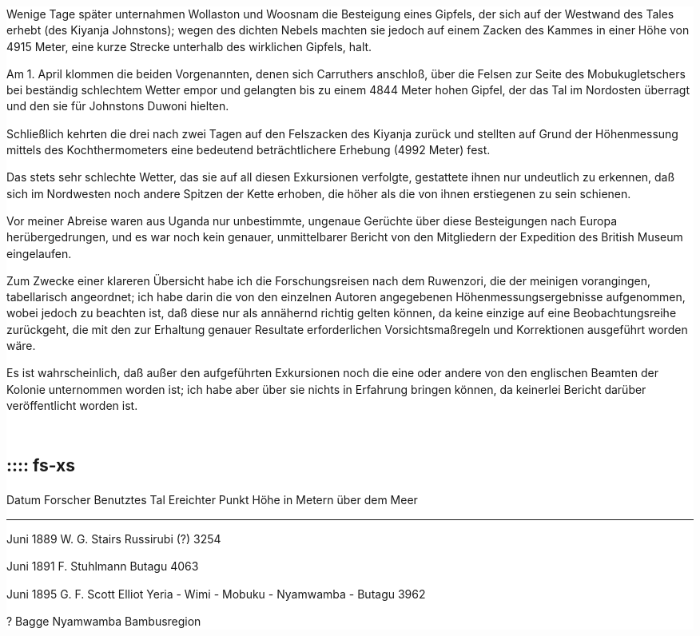 Wenige Tage später unternahmen Wollaston und Woosnam die Besteigung eines
Gipfels, der sich auf der Westwand des Tales erhebt (des Kiyanja Johnstons);
wegen des dichten Nebels machten sie jedoch auf einem Zacken des Kammes in einer
Höhe von 4915 Meter, eine kurze Strecke unterhalb des wirklichen Gipfels, halt.

Am 1. April klommen die beiden Vorgenannten, denen sich Carruthers anschloß,
über die Felsen zur Seite des Mobukugletschers bei beständig schlechtem Wetter
empor und gelangten bis zu einem 4844 Meter hohen Gipfel, der das Tal im
Nordosten überragt und den sie für Johnstons Duwoni hielten.

Schließlich kehrten die drei nach zwei Tagen auf den Felszacken des Kiyanja
zurück und stellten auf Grund der Höhenmessung mittels des Kochthermometers eine
bedeutend beträchtlichere Erhebung (4992 Meter) fest.

Das stets sehr schlechte Wetter, das sie auf all diesen Exkursionen verfolgte,
gestattete ihnen nur undeutlich zu erkennen, daß sich im Nordwesten noch andere
Spitzen der Kette erhoben, die höher als die von ihnen erstiegenen zu sein
schienen.

Vor meiner Abreise waren aus Uganda nur unbestimmte, ungenaue Gerüchte über
diese Besteigungen nach Europa herübergedrungen, und es war noch kein genauer,
unmittelbarer Bericht von den Mitgliedern der Expedition des British Museum
eingelaufen.

Zum Zwecke einer klareren Übersicht habe ich die Forschungsreisen nach dem
Ruwenzori, die der meinigen vorangingen, tabellarisch angeordnet; ich habe darin
die von den einzelnen Autoren angegebenen Höhenmessungsergebnisse aufgenommen,
wobei jedoch zu beachten ist, daß diese nur als annähernd richtig gelten können,
da keine einzige auf eine Beobachtungsreihe zurückgeht, die mit den zur
Erhaltung genauer Resultate erforderlichen Vorsichtsmaßregeln und Korrektionen
ausgeführt worden wäre.

Es ist wahrscheinlich, daß außer den aufgeführten Exkursionen noch die eine oder
andere von den englischen Beamten der Kolonie unternommen worden ist; ich habe
aber über sie nichts in Erfahrung bringen können, da keinerlei Bericht darüber
veröffentlicht worden ist.<br /><br />


:::: fs-xs
----------------------------------------------------------------------------------
Datum             Forscher            Benutztes Tal  Ereichter Punkt   Höhe in
                                                                       Metern über
                                                                       dem Meer
----------------  ------------------  -------------  ---------------   -----------
Juni 1889         W. G. Stairs        Russirubi (?)                    3254

Juni 1891         F. Stuhlmann        Butagu                           4063

Juni 1895         G. F. Scott Elliot  Yeria -
                                      Wimi -
                                      Mobuku -
                                      Nyamwamba -
                                      Butagu                           3962

?                  Bagge              Nyamwamba       Bambusregion    
